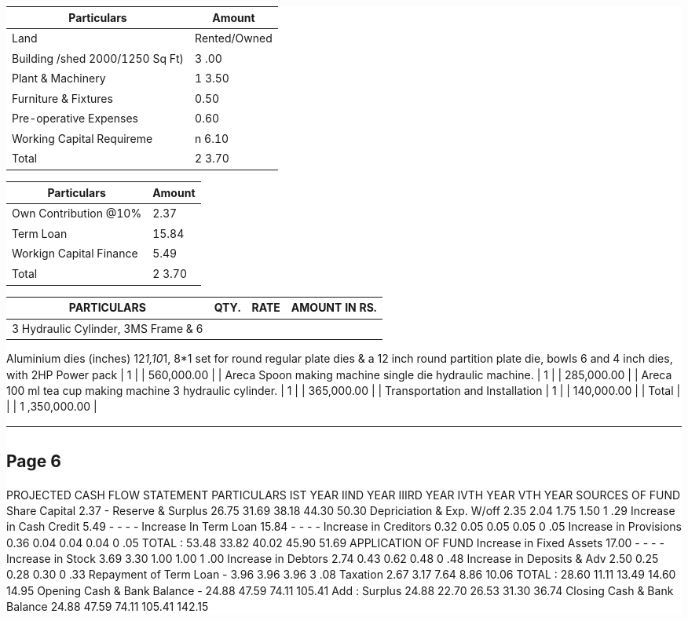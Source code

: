 | Particulars | Amount |
|---|---|
| Land | Rented/Owned |
| Building /shed 2000/1250 Sq Ft) | 3 .00 |
| Plant & Machinery | 1 3.50 |
| Furniture & Fixtures | 0.50 |
| Pre-operative Expenses | 0.60 |
| Working Capital Requireme | n 6.10 |
| Total | 2 3.70 |

| Particulars | Amount |
|---|---|
| Own Contribution @10% | 2.37 |
| Term Loan | 15.84 |
| Workign Capital Finance | 5.49 |
| Total | 2 3.70 |

| PARTICULARS | QTY. | RATE | AMOUNT IN RS. |
|---|---|---|---|
| 3 Hydraulic Cylinder, 3MS Frame & 6
Aluminium dies (inches) 12*1,10*1, 8*1 set for
round regular plate dies & a 12 inch round
partition plate die, bowls 6 and 4 inch dies,
with 2HP Power pack | 1 |  | 560,000.00 |
| Areca Spoon making machine single die
hydraulic machine. | 1 |  | 285,000.00 |
| Areca 100 ml tea cup making machine 3
hydraulic cylinder. | 1 |  | 365,000.00 |
| Transportation and Installation | 1 |  | 140,000.00 |
| Total |  |  | 1 ,350,000.00 |

---

## Page 6

PROJECTED CASH FLOW STATEMENT PARTICULARS IST YEAR IIND YEAR IIIRD YEAR IVTH YEAR VTH YEAR SOURCES OF FUND Share Capital 2.37 - Reserve & Surplus 26.75 31.69 38.18 44.30 50.30 Depriciation & Exp. W/off 2.35 2.04 1.75 1.50 1 .29 Increase in Cash Credit 5.49 - - - - Increase In Term Loan 15.84 - - - - Increase in Creditors 0.32 0.05 0.05 0.05 0 .05 Increase in Provisions 0.36 0.04 0.04 0.04 0 .05 TOTAL : 53.48 33.82 40.02 45.90 51.69 APPLICATION OF FUND Increase in Fixed Assets 17.00 - - - - Increase in Stock 3.69 3.30 1.00 1.00 1 .00 Increase in Debtors 2.74 0.43 0.62 0.48 0 .48 Increase in Deposits & Adv 2.50 0.25 0.28 0.30 0 .33 Repayment of Term Loan - 3.96 3.96 3.96 3 .08 Taxation 2.67 3.17 7.64 8.86 10.06 TOTAL : 28.60 11.11 13.49 14.60 14.95 Opening Cash & Bank Balance - 24.88 47.59 74.11 105.41 Add : Surplus 24.88 22.70 26.53 31.30 36.74 Closing Cash & Bank Balance 24.88 47.59 74.11 105.41 142.15
